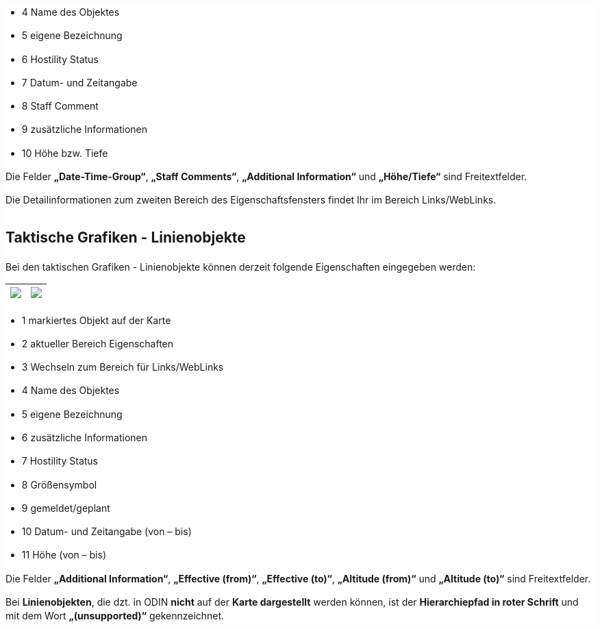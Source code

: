 - <span class="blue">4</span> Name des Objektes

- <span class="blue">5</span> eigene Bezeichnung

- <span class="blue">6</span> Hostility Status

- <span class="blue">7</span> Datum- und Zeitangabe

- <span class="blue">8</span> Staff Comment

- <span class="blue">9</span> zusätzliche Informationen

- <span class="blue">10</span> Höhe bzw. Tiefe



Die Felder **„Date-Time-Group“**, **„Staff Comments“**, **„Additional Information“** und **„Höhe/Tiefe“** sind Freitextfelder.

Die Detailinformationen zum zweiten Bereich des Eigenschaftsfensters findet Ihr im Bereich Links/WebLinks.





## Taktische Grafiken - Linienobjekte



Bei den taktischen Grafiken - Linienobjekte können derzeit folgende Eigenschaften eingegeben werden:

| ![](images/takGrafik_Liniensymbol_Uebersicht_1.png) | ![](images/takGrafik_Liniensymbol_Uebersicht_2.png) |
| --------------------------------------------------- | --------------------------------------------------- |

- <span class="blue">1</span> markiertes Objekt auf der Karte

- <span class="blue">2</span> aktueller Bereich Eigenschaften

- <span class="blue">3</span> Wechseln zum Bereich für Links/WebLinks

- <span class="blue">4</span> Name des Objektes

- <span class="blue">5</span> eigene Bezeichnung

- <span class="blue">6</span> zusätzliche Informationen

- <span class="blue">7</span> Hostility Status

- <span class="blue">8</span> Größensymbol

- <span class="blue">9</span> gemeldet/geplant

- <span class="blue">10</span> Datum- und Zeitangabe (von – bis)

- <span class="blue">11</span> Höhe (von – bis)



Die Felder **„Additional Information“**, **„Effective (from)“**, **„Effective (to)“**, **„Altitude (from)“** und **„Altitude (to)“** sind Freitextfelder.

Bei **Linienobjekten**, die dzt. in ODIN **nicht** auf der **Karte dargestellt** werden können, ist der **Hierarchiepfad in roter Schrift** und mit dem Wort **„(unsupported)“** gekennzeichnet.
